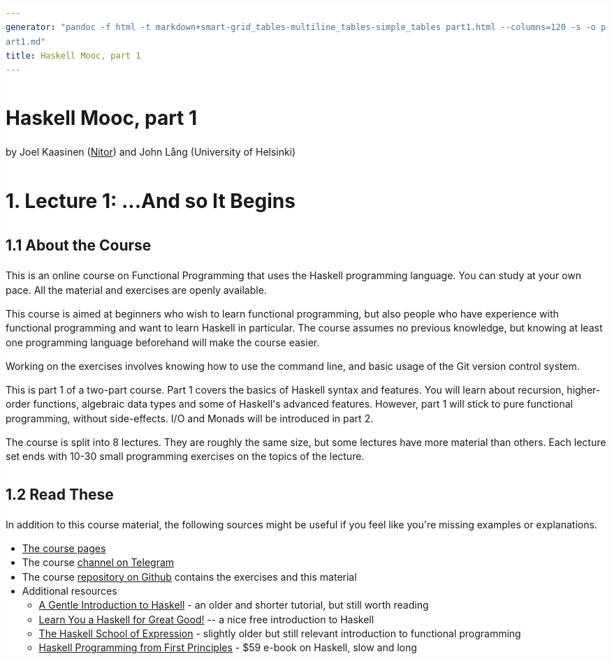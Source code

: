 ```yaml
---
generator: "pandoc -f html -t markdown+smart-grid_tables-multiline_tables-simple_tables part1.html --columns=120 -s -o part1.md"
title: Haskell Mooc, part 1
---
```


# Haskell Mooc, part 1

by Joel Kaasinen ([Nitor](https://nitor.com/en)) and John Lång (University of Helsinki)

# 1. Lecture 1: ...And so It Begins

## 1.1 About the Course

This is an online course on Functional Programming that uses the Haskell programming language. You can study at your own
pace. All the material and exercises are openly available.

This course is aimed at beginners who wish to learn functional programming, but also people who have experience with
functional programming and want to learn Haskell in particular. The course assumes no previous knowledge, but knowing at
least one programming language beforehand will make the course easier.

Working on the exercises involves knowing how to use the command line, and basic usage of the Git version control
system.

This is part 1 of a two-part course. Part 1 covers the basics of Haskell syntax and features. You will learn about
recursion, higher-order functions, algebraic data types and some of Haskell's advanced features. However, part 1 will
stick to pure functional programming, without side-effects. I/O and Monads will be introduced in part 2.

The course is split into 8 lectures. They are roughly the same size, but some lectures have more material than others.
Each lecture set ends with 10-30 small programming exercises on the topics of the lecture.

## 1.2 Read These

In addition to this course material, the following sources might be useful if you feel like you're missing examples or
explanations.

-   [The course pages](https://haskell.mooc.fi)
-   The course [channel on Telegram](https://t.me/haskell_mooc_fi)
-   The course [repository on Github](https://github.com/moocfi/haskell-mooc) contains the exercises and this material
-   Additional resources
    -   [A Gentle Introduction to Haskell](https://www.haskell.org/tutorial/) - an older and shorter tutorial, but still
        worth reading
    -   [Learn You a Haskell for Great Good!](http://learnyouahaskell.com/chapters) -- a nice free introduction to
        Haskell
    -   [The Haskell School of Expression](https://www.cs.yale.edu/homes/hudak/SOE/index.htm) - slightly older but still
        relevant introduction to functional programming
    -   [Haskell Programming from First Principles](https://haskellbook.com/) - \$59 e-book on Haskell, slow and long